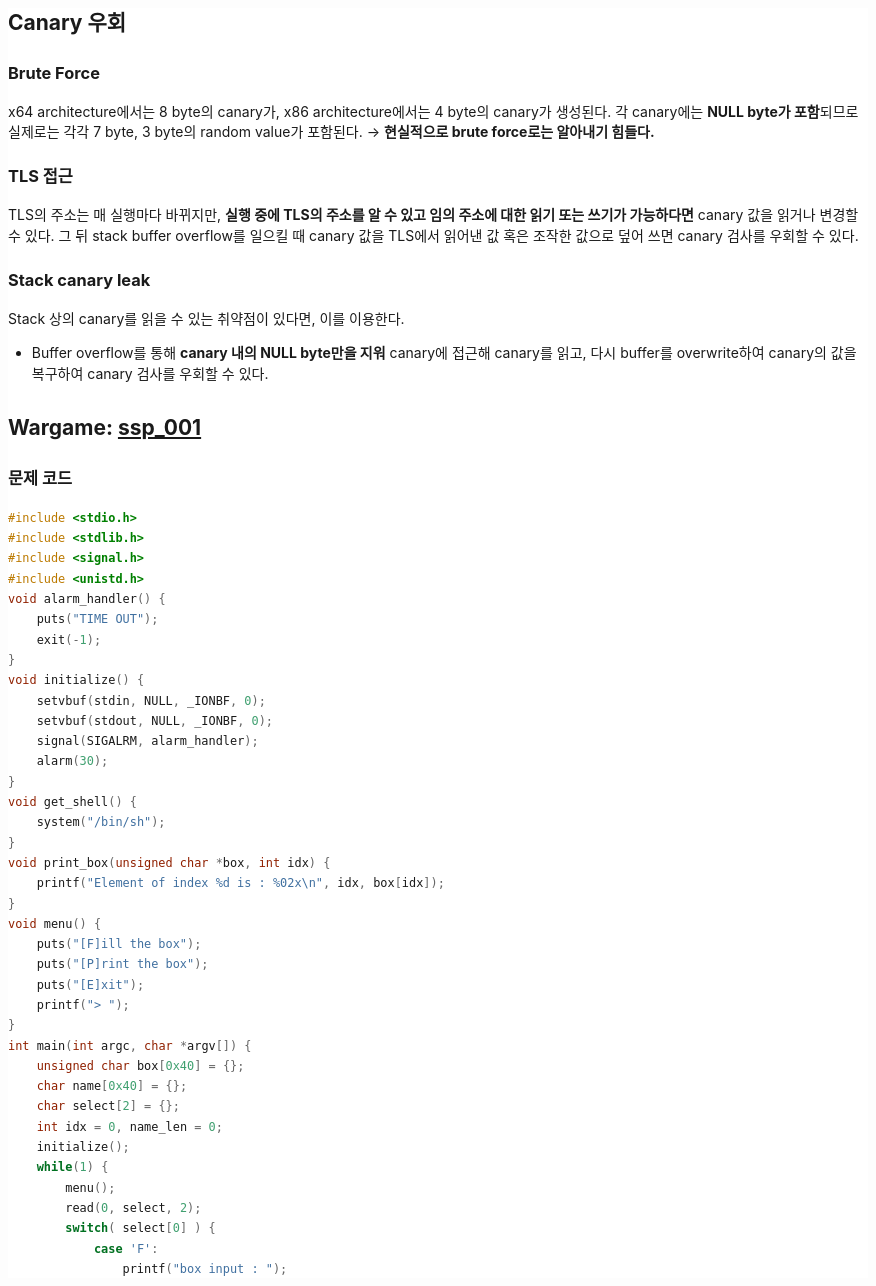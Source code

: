 ## Canary 우회

### Brute Force

x64 architecture에서는 8 byte의 canary가, x86 architecture에서는 4 byte의 canary가 생성된다. 각 canary에는 **NULL byte가 포함**되므로 실제로는 각각 7 byte, 3 byte의 random value가 포함된다. → **현실적으로 brute force로는 알아내기 힘들다.**

### TLS 접근

TLS의 주소는 매 실행마다 바뀌지만, **실행 중에 TLS의 주소를 알 수 있고 임의 주소에 대한 읽기 또는 쓰기가 가능하다면** canary 값을 읽거나 변경할 수 있다. 그 뒤 stack buffer overflow를 일으킬 때 canary 값을 TLS에서 읽어낸 값 혹은 조작한 값으로 덮어 쓰면 canary 검사를 우회할 수 있다.

### Stack canary leak

Stack 상의 canary를 읽을 수 있는 취약점이 있다면, 이를 이용한다.

- Buffer overflow를 통해 **canary 내의 NULL byte만을 지워** canary에 접근해 canary를 읽고, 다시 buffer를 overwrite하여 canary의 값을 복구하여 canary 검사를 우회할 수 있다.

## Wargame: [ssp_001](https://dreamhack.io/wargame/challenges/33/)

### 문제 코드

```c
#include <stdio.h>
#include <stdlib.h>
#include <signal.h>
#include <unistd.h>
void alarm_handler() {
    puts("TIME OUT");
    exit(-1);
}
void initialize() {
    setvbuf(stdin, NULL, _IONBF, 0);
    setvbuf(stdout, NULL, _IONBF, 0);
    signal(SIGALRM, alarm_handler);
    alarm(30);
}
void get_shell() {
    system("/bin/sh");
}
void print_box(unsigned char *box, int idx) {
    printf("Element of index %d is : %02x\n", idx, box[idx]);
}
void menu() {
    puts("[F]ill the box");
    puts("[P]rint the box");
    puts("[E]xit");
    printf("> ");
}
int main(int argc, char *argv[]) {
    unsigned char box[0x40] = {};
    char name[0x40] = {};
    char select[2] = {};
    int idx = 0, name_len = 0;
    initialize();
    while(1) {
        menu();
        read(0, select, 2);
        switch( select[0] ) {
            case 'F':
                printf("box input : ");
```